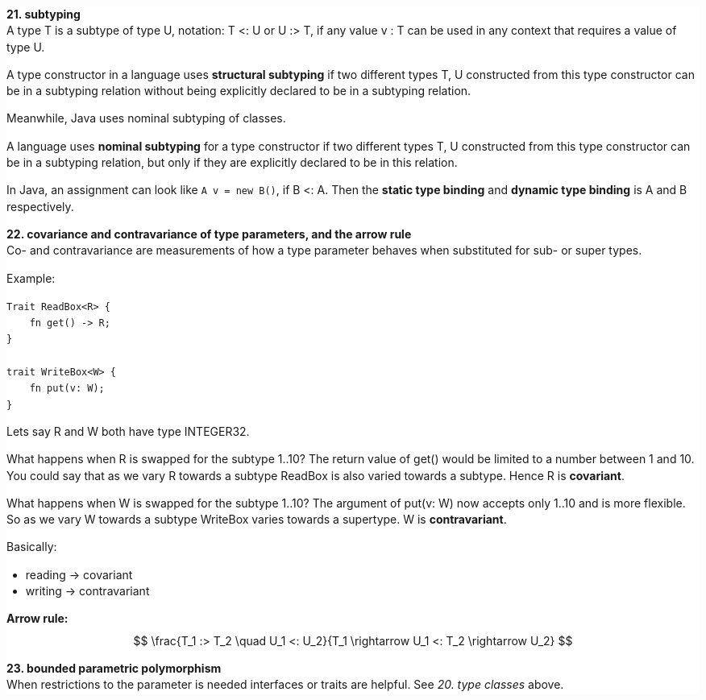 ```
```


__21. subtyping__\
A type T is a subtype of type U, notation: T <: U or U :> T, if any value v : T can be used in any context that requires a value of type U. 

A type constructor in a language uses __structural subtyping__ if two different types T, U constructed from this type constructor can be in a subtyping relation without being explicitly declared to be in a subtyping relation. 

Meanwhile, Java uses nominal subtyping of classes.

A language uses __nominal subtyping__ for a type constructor if two different types T, U constructed from this type constructor can be in a subtyping relation, but only if they are explicitly declared to be in this relation.

In Java, an assignment can look like `A v = new B()`, if B <: A. Then the __static type binding__ and __dynamic type binding__ is A and B respectively.


__22. covariance and contravariance of type parameters, and the arrow rule__\
Co- and contravariance are measurements of how a type parameter behaves when substituted for sub- or super types.

Example:
```
Trait ReadBox<R> {
    fn get() -> R;
}

trait WriteBox<W> {
    fn put(v: W);
}
```
Lets say R and W both have type INTEGER32. 

What happens when R is swapped for the subtype 1..10?
The return value of get() would be limited to a number between 1 and 10. You could say that as we vary R towards a subtype ReadBox<R> is also varied towards a subtype. Hence R is __covariant__.  

What happens when W is swapped for the subtype 1..10?
The argument of put(v: W) now accepts only 1..10 and is more flexible. So as we vary W towards a subtype WriteBox<W> varies towards a supertype. W is __contravariant__.

Basically: 
+ reading -> covariant
+ writing -> contravariant

__Arrow rule:__
$$
\frac{T_1 :> T_2 \quad U_1 <: U_2}{T_1 \rightarrow U_1 <: T_2 \rightarrow U_2}
$$


__23. bounded parametric polymorphism__\
When restrictions to the parameter is needed interfaces or traits are helpful. See _20. type classes_ above.
